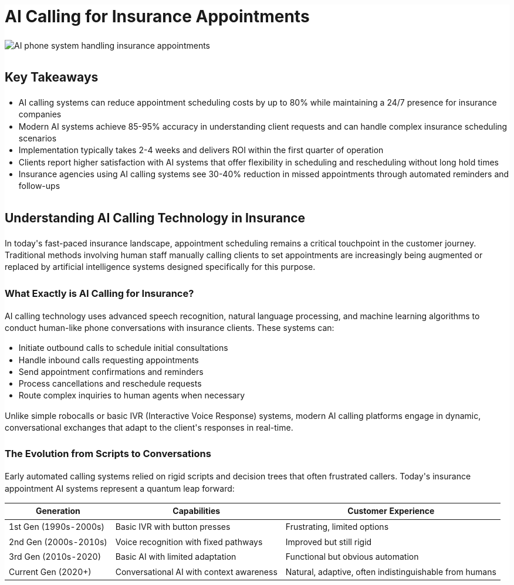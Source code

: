 # AI Calling for Insurance Appointments

![AI phone system handling insurance appointments](https://via.placeholder.com/800x400)

## Key Takeaways

- AI calling systems can reduce appointment scheduling costs by up to 80% while maintaining a 24/7 presence for insurance companies
- Modern AI systems achieve 85-95% accuracy in understanding client requests and can handle complex insurance scheduling scenarios
- Implementation typically takes 2-4 weeks and delivers ROI within the first quarter of operation
- Clients report higher satisfaction with AI systems that offer flexibility in scheduling and rescheduling without long hold times
- Insurance agencies using AI calling systems see 30-40% reduction in missed appointments through automated reminders and follow-ups

## Understanding AI Calling Technology in Insurance

In today's fast-paced insurance landscape, appointment scheduling remains a critical touchpoint in the customer journey. Traditional methods involving human staff manually calling clients to set appointments are increasingly being augmented or replaced by artificial intelligence systems designed specifically for this purpose.

### What Exactly is AI Calling for Insurance?

AI calling technology uses advanced speech recognition, natural language processing, and machine learning algorithms to conduct human-like phone conversations with insurance clients. These systems can:

- Initiate outbound calls to schedule initial consultations
- Handle inbound calls requesting appointments
- Send appointment confirmations and reminders
- Process cancellations and reschedule requests
- Route complex inquiries to human agents when necessary

Unlike simple robocalls or basic IVR (Interactive Voice Response) systems, modern AI calling platforms engage in dynamic, conversational exchanges that adapt to the client's responses in real-time.

### The Evolution from Scripts to Conversations

Early automated calling systems relied on rigid scripts and decision trees that often frustrated callers. Today's insurance appointment AI systems represent a quantum leap forward:

| Generation | Capabilities | Customer Experience |
|------------|-------------|---------------------|
| 1st Gen (1990s-2000s) | Basic IVR with button presses | Frustrating, limited options |
| 2nd Gen (2000s-2010s) | Voice recognition with fixed pathways | Improved but still rigid |
| 3rd Gen (2010s-2020) | Basic AI with limited adaptation | Functional but obvious automation |
| Current Gen (2020+) | Conversational AI with context awareness | Natural, adaptive, often indistinguishable from humans |
